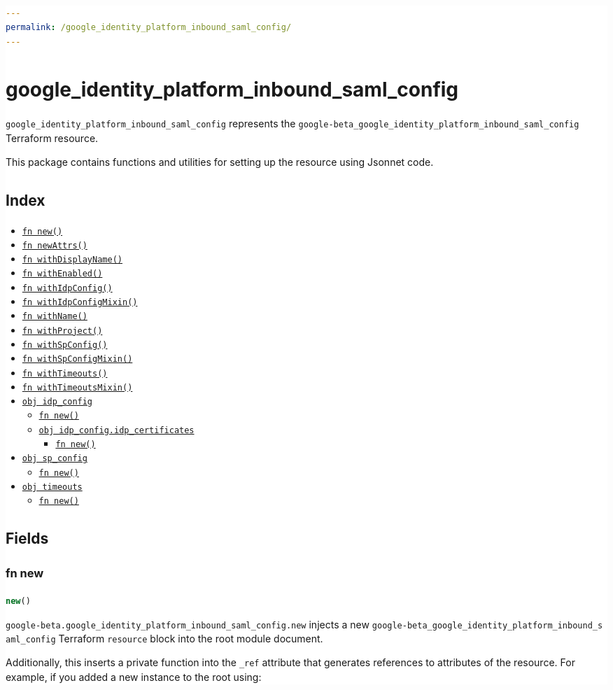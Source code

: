 ```yaml
---
permalink: /google_identity_platform_inbound_saml_config/
---
```


# google_identity_platform_inbound_saml_config

`google_identity_platform_inbound_saml_config` represents the `google-beta_google_identity_platform_inbound_saml_config` Terraform resource.



This package contains functions and utilities for setting up the resource using Jsonnet code.


## Index

* [`fn new()`](#fn-new)
* [`fn newAttrs()`](#fn-newattrs)
* [`fn withDisplayName()`](#fn-withdisplayname)
* [`fn withEnabled()`](#fn-withenabled)
* [`fn withIdpConfig()`](#fn-withidpconfig)
* [`fn withIdpConfigMixin()`](#fn-withidpconfigmixin)
* [`fn withName()`](#fn-withname)
* [`fn withProject()`](#fn-withproject)
* [`fn withSpConfig()`](#fn-withspconfig)
* [`fn withSpConfigMixin()`](#fn-withspconfigmixin)
* [`fn withTimeouts()`](#fn-withtimeouts)
* [`fn withTimeoutsMixin()`](#fn-withtimeoutsmixin)
* [`obj idp_config`](#obj-idp_config)
  * [`fn new()`](#fn-idp_confignew)
  * [`obj idp_config.idp_certificates`](#obj-idp_configidp_certificates)
    * [`fn new()`](#fn-idp_configidp_certificatesnew)
* [`obj sp_config`](#obj-sp_config)
  * [`fn new()`](#fn-sp_confignew)
* [`obj timeouts`](#obj-timeouts)
  * [`fn new()`](#fn-timeoutsnew)

## Fields

### fn new

```ts
new()
```


`google-beta.google_identity_platform_inbound_saml_config.new` injects a new `google-beta_google_identity_platform_inbound_saml_config` Terraform `resource`
block into the root module document.

Additionally, this inserts a private function into the `_ref` attribute that generates references to attributes of the
resource. For example, if you added a new instance to the root using:
